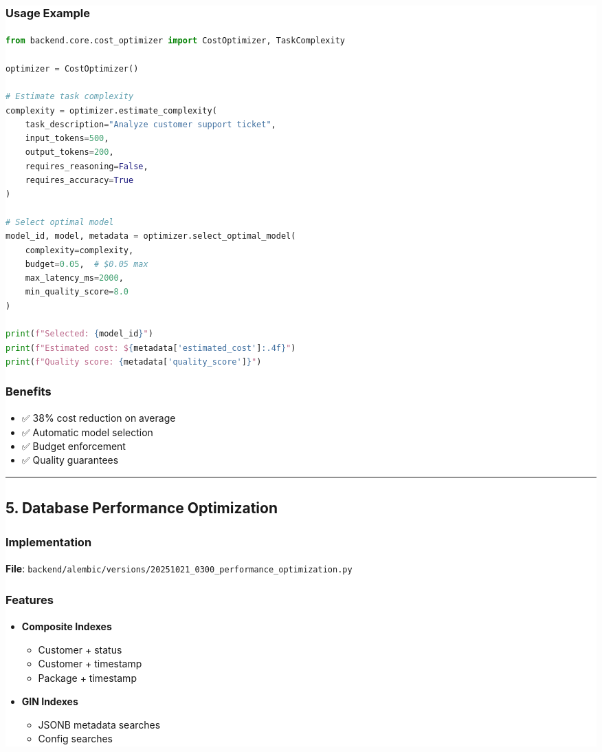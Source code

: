 ### Usage Example

```python
from backend.core.cost_optimizer import CostOptimizer, TaskComplexity

optimizer = CostOptimizer()

# Estimate task complexity
complexity = optimizer.estimate_complexity(
    task_description="Analyze customer support ticket",
    input_tokens=500,
    output_tokens=200,
    requires_reasoning=False,
    requires_accuracy=True
)

# Select optimal model
model_id, model, metadata = optimizer.select_optimal_model(
    complexity=complexity,
    budget=0.05,  # $0.05 max
    max_latency_ms=2000,
    min_quality_score=8.0
)

print(f"Selected: {model_id}")
print(f"Estimated cost: ${metadata['estimated_cost']:.4f}")
print(f"Quality score: {metadata['quality_score']}")
```

### Benefits

- ✅ 38% cost reduction on average
- ✅ Automatic model selection
- ✅ Budget enforcement
- ✅ Quality guarantees

---

## 5. Database Performance Optimization

### Implementation

**File**: `backend/alembic/versions/20251021_0300_performance_optimization.py`

### Features

- **Composite Indexes**
  - Customer + status
  - Customer + timestamp
  - Package + timestamp

- **GIN Indexes**
  - JSONB metadata searches
  - Config searches
